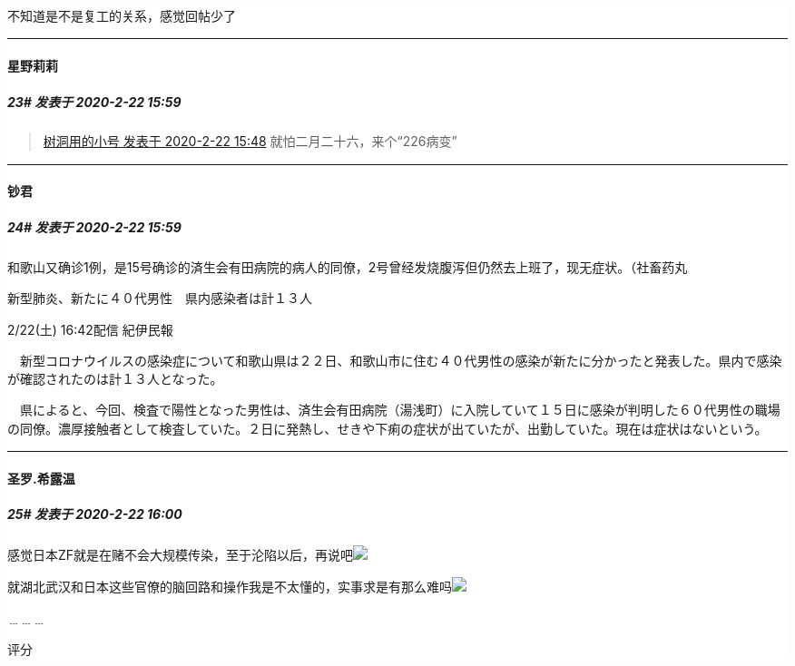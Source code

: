 


不知道是不是复工的关系，感觉回帖少了







*****

####  星野莉莉  
##### 23#       发表于 2020-2-22 15:59



<blockquote><a href="httphttps://bbs.saraba1st.com/2b/forum.php?mod=redirect&amp;goto=findpost&amp;pid=46490773&amp;ptid=1915152" target="_blank">树洞用的小号 发表于 2020-2-22 15:48</a>
就怕二月二十六，来个“226病变”</blockquote>


*****

####  钞君  
##### 24#       发表于 2020-2-22 15:59




和歌山又确诊1例，是15号确诊的済生会有田病院的病人的同僚，2号曾经发烧腹泻但仍然去上班了，现无症状。（社畜药丸


新型肺炎、新たに４０代男性　県内感染者は計１３人

2/22(土) 16:42配信 紀伊民報

　新型コロナウイルスの感染症について和歌山県は２２日、和歌山市に住む４０代男性の感染が新たに分かったと発表した。県内で感染が確認されたのは計１３人となった。

　県によると、今回、検査で陽性となった男性は、済生会有田病院（湯浅町）に入院していて１５日に感染が判明した６０代男性の職場の同僚。濃厚接触者として検査していた。２日に発熱し、せきや下痢の症状が出ていたが、出勤していた。現在は症状はないという。







*****

####  圣罗.希露温  
##### 25#       发表于 2020-2-22 16:00




感觉日本ZF就是在赌不会大规模传染，至于沦陷以后，再说吧<img src="https://static.saraba1st.com/image/smiley/face2017/067.png" referrerpolicy="no-referrer">


就湖北武汉和日本这些官僚的脑回路和操作我是不太懂的，实事求是有那么难吗<img src="https://static.saraba1st.com/image/smiley/face2017/068.png" referrerpolicy="no-referrer">



﹍﹍﹍

评分
